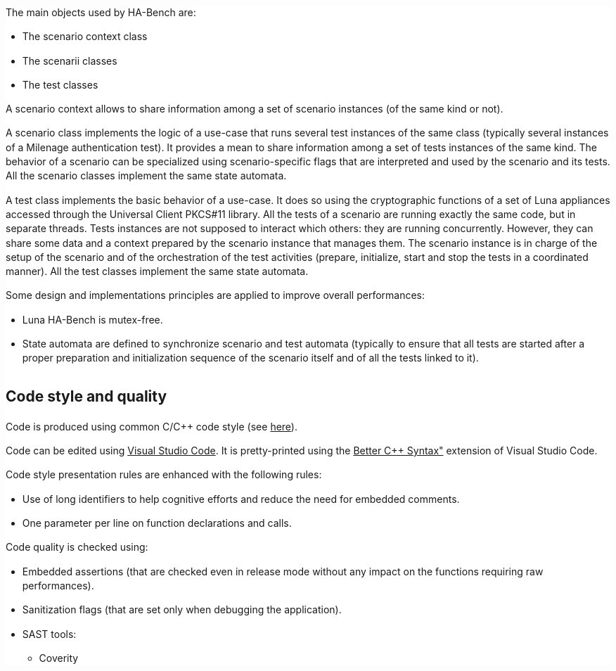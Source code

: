The main objects used by HA-Bench are:

- The scenario context class

- The scenarii classes

- The test classes

A scenario context allows to share information among a set of scenario instances (of the same kind or not).

A scenario class implements the logic of a use-case that runs several test instances of the same class (typically several instances of a Milenage authentication test). It provides a mean to share information among a set of tests instances of the same kind. The behavior of a scenario can be specialized using scenario-specific flags that are interpreted and used by the scenario and its tests. All the scenario classes implement the same state automata.  

A test class implements the basic behavior of a use-case. It does so using the cryptographic functions of a set of Luna appliances accessed through the Universal Client PKCS#11 library. All the tests of a scenario are running exactly the same code, but in separate threads. Tests instances are not supposed to interact which others: they are running concurrently. However, they can share some data and a context prepared by the scenario instance that manages them. The scenario instance is in charge of the setup of the scenario and of the orchestration of the test activities (prepare, initialize, start and stop the tests in a coordinated manner). All the test classes implement the same state automata.

Some design and implementations principles are applied to improve overall performances:

- Luna HA-Bench is mutex-free.

- State automata are defined to synchronize scenario and test automata (typically to ensure that all tests are started after a proper preparation and initialization sequence of the scenario itself and of all the tests linked to it).

## Code style and quality

Code is produced using common C/C++ code style (see [here](https://isocpp.github.io/CppCoreGuidelines/CppCoreGuidelines)).

Code can be edited using [Visual Studio Code](https://code.visualstudio.com/download). It is pretty-printed using the [Better C++ Syntax"](https://marketplace.visualstudio.com/items?itemName=jeff-hykin.better-cpp-syntax) extension of Visual Studio Code.

Code style presentation rules are enhanced with the following rules:

- Use of long identifiers to help cognitive efforts and reduce the need for embedded comments.

- One parameter per line on function declarations and calls.

Code quality is checked using:

- Embedded assertions (that are checked even in release mode without any impact on the functions requiring raw performances).

- Sanitization flags (that are set only when debugging the application).

- SAST tools:

  - Coverity

